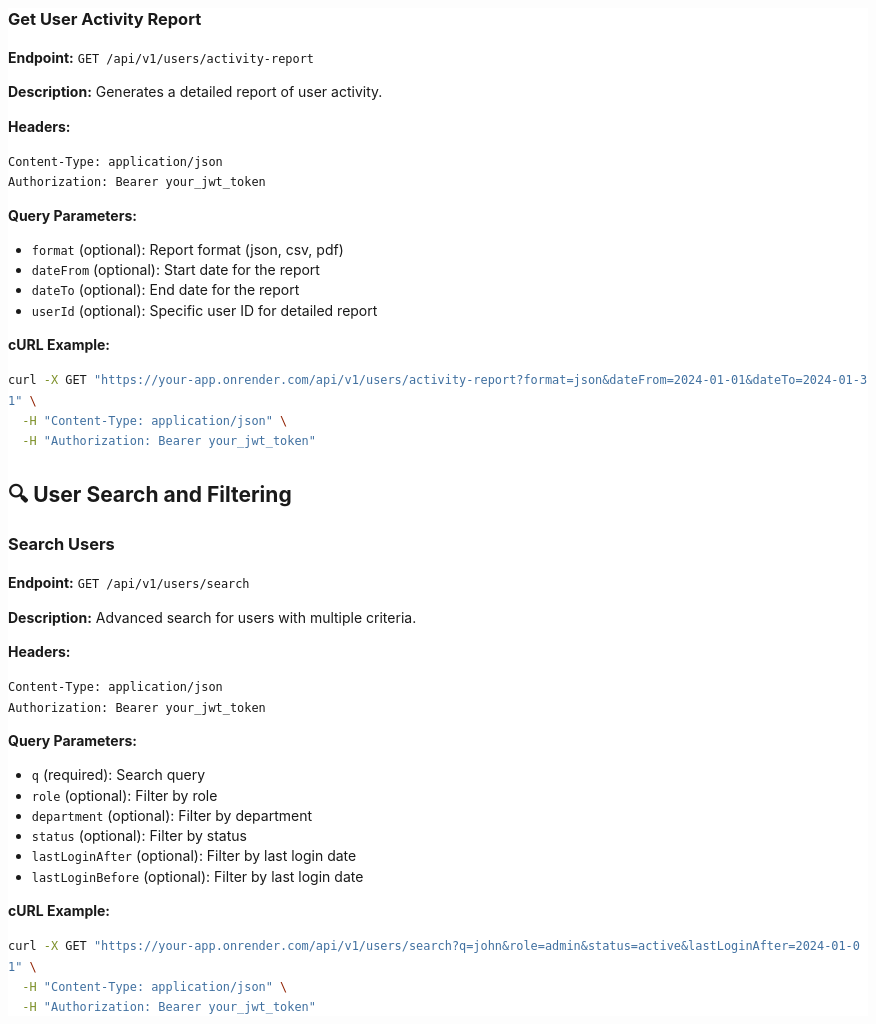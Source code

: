 ### Get User Activity Report

**Endpoint:** `GET /api/v1/users/activity-report`

**Description:** Generates a detailed report of user activity.

**Headers:**
```bash
Content-Type: application/json
Authorization: Bearer your_jwt_token
```

**Query Parameters:**
- `format` (optional): Report format (json, csv, pdf)
- `dateFrom` (optional): Start date for the report
- `dateTo` (optional): End date for the report
- `userId` (optional): Specific user ID for detailed report

**cURL Example:**
```bash
curl -X GET "https://your-app.onrender.com/api/v1/users/activity-report?format=json&dateFrom=2024-01-01&dateTo=2024-01-31" \
  -H "Content-Type: application/json" \
  -H "Authorization: Bearer your_jwt_token"
```

## 🔍 User Search and Filtering

### Search Users

**Endpoint:** `GET /api/v1/users/search`

**Description:** Advanced search for users with multiple criteria.

**Headers:**
```bash
Content-Type: application/json
Authorization: Bearer your_jwt_token
```

**Query Parameters:**
- `q` (required): Search query
- `role` (optional): Filter by role
- `department` (optional): Filter by department
- `status` (optional): Filter by status
- `lastLoginAfter` (optional): Filter by last login date
- `lastLoginBefore` (optional): Filter by last login date

**cURL Example:**
```bash
curl -X GET "https://your-app.onrender.com/api/v1/users/search?q=john&role=admin&status=active&lastLoginAfter=2024-01-01" \
  -H "Content-Type: application/json" \
  -H "Authorization: Bearer your_jwt_token"
```
